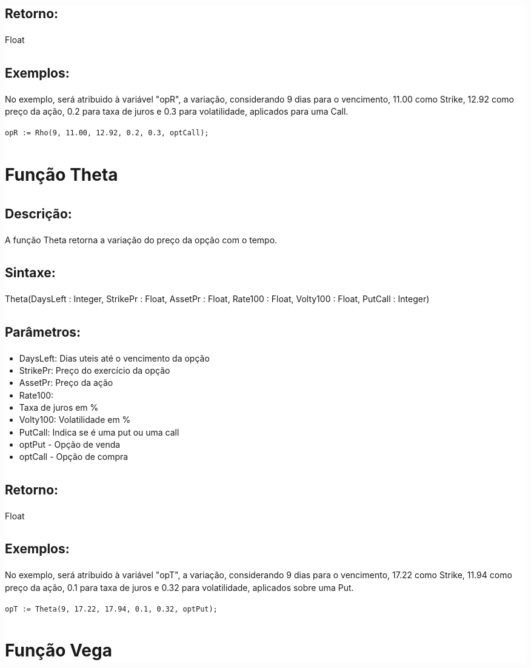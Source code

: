 ## Retorno:
Float

## Exemplos:
No  exemplo,  será  atribuido  à  variável  "opR",  a  variação,  considerando  9  dias  para  o vencimento,  11.00  como Strike, 12.92 como preço da ação, 0.2 para taxa de juros e 0.3 para volatilidade, aplicados para uma Call.

```
opR := Rho(9, 11.00, 12.92, 0.2, 0.3, optCall);
```

# Função Theta

## Descrição:
A função Theta retorna a variação do preço da opção com o tempo.

## Sintaxe:
Theta(DaysLeft : Integer, StrikePr : Float, AssetPr : Float, Rate100 : Float, Volty100 : Float, PutCall : Integer)

## Parâmetros:
- DaysLeft: Dias uteis até o vencimento da opção
- StrikePr: Preço do exercício da opção
- AssetPr: Preço da ação
- Rate100:
- Taxa de juros em %
- Volty100: Volatilidade em %
- PutCall: Indica se é uma put ou uma call
- optPut - Opção de venda
- optCall - Opção de compra

## Retorno:
Float

## Exemplos:
No  exemplo,  será  atribuido  à  variável  "opT",  a  variação,  considerando  9  dias  para  o vencimento, 17.22 como Strike, 11.94 como preço da ação, 0.1 para taxa de juros e  0.32 para volatilidade, aplicados sobre uma Put.

```
opT := Theta(9, 17.22, 17.94, 0.1, 0.32, optPut);
```

# Função Vega

